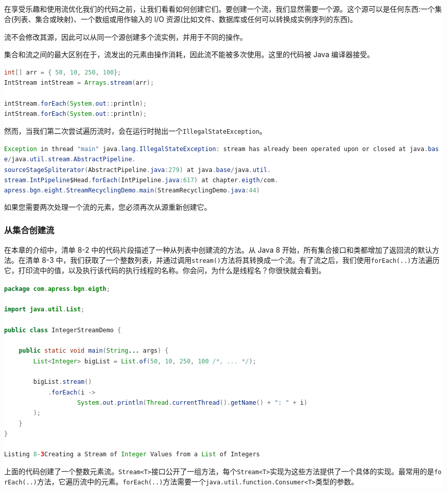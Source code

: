 在享受乐趣和使用流优化我们的代码之前，让我们看看如何创建它们。要创建一个流，我们显然需要一个源。这个源可以是任何东西:一个集合(列表、集合或映射)、一个数组或用作输入的 I/O 资源(比如文件、数据库或任何可以转换成实例序列的东西)。

流不会修改其源，因此可以从同一个源创建多个流实例，并用于不同的操作。

集合和流之间的最大区别在于，流发出的元素由操作消耗，因此流不能被多次使用。这里的代码被 Java 编译器接受。

```java
int[] arr = { 50, 10, 250, 100};
IntStream intStream = Arrays.stream(arr);

intStream.forEach(System.out::println);
intStream.forEach(System.out::println);

```

然而，当我们第二次尝试遍历流时，会在运行时抛出一个`IllegalStateException`。

```java
Exception in thread "main" java.lang.IllegalStateException: stream has already been operated upon or closed at java.base/java.util.stream.AbstractPipeline.
sourceStageSpliterator(AbstractPipeline.java:279) at java.base/java.util.
stream.IntPipeline$Head.forEach(IntPipeline.java:617) at chapter.eigth/com.
apress.bgn.eight.StreamRecyclingDemo.main(StreamRecyclingDemo.java:44)

```

如果您需要两次处理一个流的元素，您必须再次从源重新创建它。

### 从集合创建流

在本章的介绍中，清单 8-2 中的代码片段描述了一种从列表中创建流的方法。从 Java 8 开始，所有集合接口和类都增加了返回流的默认方法。在清单 8-3 中，我们获取了一个整数列表，并通过调用`stream()`方法将其转换成一个流。有了流之后，我们使用`forEach(..)`方法遍历它，打印流中的值，以及执行该代码的执行线程的名称。你会问，为什么是线程名？你很快就会看到。

```java
package com.apress.bgn.eigth;

import java.util.List;

public class IntegerStreamDemo {

    public static void main(String... args) {
        List<Integer> bigList = List.of(50, 10, 250, 100 /*, ... */);

        bigList.stream()
            .forEach(i ->
                    System.out.println(Thread.currentThread().getName() + ": " + i)
        );
    }
}

Listing 8-3Creating a Stream of Integer Values from a List of Integers

```

上面的代码创建了一个整数元素流。`Stream<T>`接口公开了一组方法，每个`Stream<T>`实现为这些方法提供了一个具体的实现。最常用的是`forEach(..)`方法，它遍历流中的元素。`forEach(..)`方法需要一个`java.util.function.Consumer<T>`类型的参数。
